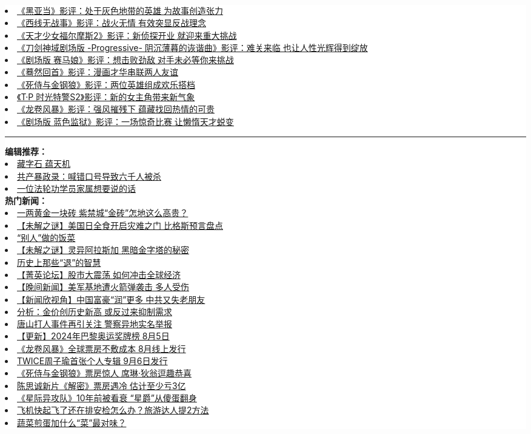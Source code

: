 <li><a href="https://github.com/1992513/djy/blob/master/gb/22/10/22/n13850869.md#1">《黑亚当》影评：处于灰色地带的英雄 为故事创造张力</a></li>
<li><a href="https://github.com/1992513/djy/blob/master/gb/22/10/29/n13855109.md#1">《西线无战事》影评：战火无情 有效突显反战理念</a></li>
<li><a href="https://github.com/1992513/djy/blob/master/gb/22/11/5/n13859897.md#1">《天才少女福尔摩斯2》影评：新侦探开业 就迎来重大挑战</a></li>
<li><a href="https://github.com/1992513/djy/blob/master/gb/22/11/5/n13860160.md#1">《刀剑神域剧场版 -Progressive- 阴沉薄暮的诙谐曲》影评：难关来临 也让人性光辉得到绽放</a></li>
<li><a href="https://github.com/1992513/djy/blob/master/gb/24/8/3/n14304161.md#1">《剧场版 赛马娘》影评：想击败劲敌 对手未必等你来挑战</a></li>
<li><a href="https://github.com/1992513/djy/blob/master/gb/24/7/30/n14301425.md#1">《蓦然回首》影评：漫画才华串联两人友谊</a></li>
<li><a href="https://github.com/1992513/djy/blob/master/gb/24/7/24/n14297242.md#1">《死侍与金钢狼》影评：两位英雄组成欢乐搭档</a></li>
<li><a href="https://github.com/1992513/djy/blob/master/gb/24/7/18/n14293543.md#1">《T·P 时光特警S2》影评：新的女主角带来新气象</a></li>
<li><a href="https://github.com/1992513/djy/blob/master/gb/24/7/17/n14292691.md#1">《龙卷风暴》影评：强风摧残下 蕴藏找回热情的可贵</a></li>
<li><a href="https://github.com/1992513/djy/blob/master/gb/24/7/11/n14288602.md#1">《剧场版 蓝色监狱》影评：一场惊奇比赛 让懒惰天才蜕变</a></li>
<hr>
<strong>编辑推荐：</strong>
<li><a href="https://github.com/1992513/djy/blob/master/gb/14/6/9/n4173977.md?dfh#1" target="_blank">藏字石 蕴天机</a></li><li><a href="https://github.com/1992513/djy/blob/master/gb/18/9/13/n10711496.md#1" target="_blank">共产暴政录：喊错口号导致六千人被杀</a></li><li><a href="https://github.com/1992513/djy/blob/master/gb/17/6/26/n9322928.md#1" target="_blank">一位法轮功学员家属想要说的话</a></li>
<strong>热门新闻：</strong>
<li><a href="https://github.com/1992513/djy/blob/master/gb/24/7/30/n14301175.md#1">一两黄金一块砖 紫禁城“金砖”怎地这么高贵？</a></li>
<li><a href="https://github.com/1992513/djy/blob/master/gb/24/8/2/n14303783.md#1">【未解之谜】美国日全食开启灾难之门 比格斯预言盘点</a></li>
<li><a href="https://github.com/1992513/djy/blob/master/gb/24/7/29/n14300489.md#1">“别人”做的饭菜</a></li>
<li><a href="https://github.com/1992513/djy/blob/master/gb/24/8/4/n14304683.md#1">【未解之谜】灵异阿拉斯加 黑暗金字塔的秘密</a></li>
<li><a href="https://github.com/1992513/djy/blob/master/gb/24/8/4/n14304300.md#1">历史上那些“退”的智慧</a></li>
<li><a href="https://github.com/1992513/djy/blob/master/gb/24/8/7/n14306679.md#1">【菁英论坛】股市大震荡 如何冲击全球经济</a></li>
<li><a href="https://github.com/1992513/djy/blob/master/gb/24/8/6/n14305761.md#1">【晚间新闻】美军基地遭火箭弹袭击 多人受伤</a></li>
<li><a href="https://github.com/1992513/djy/blob/master/gb/24/8/6/n14306133.md#1">【新闻欣视角】中国富豪“润”更多 中共又失老朋友</a></li>
<li><a href="https://github.com/1992513/djy/blob/master/gb/24/8/5/n14305316.md#1">分析：金价创历史新高 或反过来抑制需求</a></li>
<li><a href="https://github.com/1992513/djy/blob/master/gb/24/8/5/n14305216.md#1">唐山打人事件再引关注 警察异地实名举报</a></li>
<li><a href="https://github.com/1992513/djy/blob/master/gb/24/8/5/n14305084.md#1">【更新】2024年巴黎奥运奖牌榜 8月5日</a></li>
<li><a href="https://github.com/1992513/djy/blob/master/gb/24/8/5/n14304932.md#1">《龙卷风暴》全球票房不敷成本 8月线上发行</a></li>
<li><a href="https://github.com/1992513/djy/blob/master/gb/24/8/5/n14304841.md#1">TWICE周子瑜首张个人专辑 9月6日发行</a></li>
<li><a href="https://github.com/1992513/djy/blob/master/gb/24/8/7/n14306143.md#1">《死侍与金钢狼》票房惊人 席琳·狄翁逗趣恭喜</a></li>
<li><a href="https://github.com/1992513/djy/blob/master/gb/24/8/5/n14305321.md#1">陈思诚新片《解密》票房遇冷 估计至少亏3亿</a></li>
<li><a href="https://github.com/1992513/djy/blob/master/gb/24/8/5/n14305052.md#1">《星际异攻队》10年前被看衰 “星爵”从傻蛋翻身</a></li>
<li><a href="https://github.com/1992513/djy/blob/master/gb/24/8/6/n14305693.md#1">飞机快起飞了还在排安检怎么办？旅游达人提2方法</a></li>
<li><a href="https://github.com/1992513/djy/blob/master/gb/24/8/4/n14304554.md#1">蔬菜煎蛋加什么“菜”最对味？</a></li>